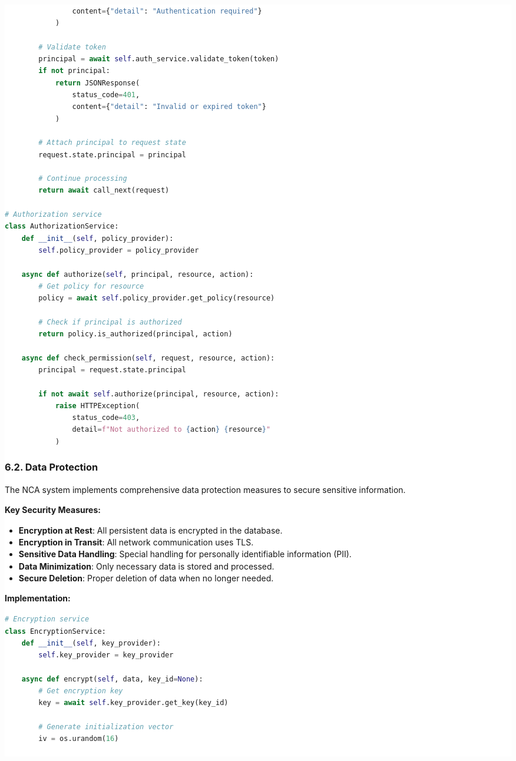 ```python
                content={"detail": "Authentication required"}
            )
            
        # Validate token
        principal = await self.auth_service.validate_token(token)
        if not principal:
            return JSONResponse(
                status_code=401,
                content={"detail": "Invalid or expired token"}
            )
            
        # Attach principal to request state
        request.state.principal = principal
        
        # Continue processing
        return await call_next(request)

# Authorization service
class AuthorizationService:
    def __init__(self, policy_provider):
        self.policy_provider = policy_provider
        
    async def authorize(self, principal, resource, action):
        # Get policy for resource
        policy = await self.policy_provider.get_policy(resource)
        
        # Check if principal is authorized
        return policy.is_authorized(principal, action)
        
    async def check_permission(self, request, resource, action):
        principal = request.state.principal
        
        if not await self.authorize(principal, resource, action):
            raise HTTPException(
                status_code=403,
                detail=f"Not authorized to {action} {resource}"
            )
```

### 6.2. Data Protection

The NCA system implements comprehensive data protection measures to secure sensitive information.

**Key Security Measures:**
- **Encryption at Rest**: All persistent data is encrypted in the database.
- **Encryption in Transit**: All network communication uses TLS.
- **Sensitive Data Handling**: Special handling for personally identifiable information (PII).
- **Data Minimization**: Only necessary data is stored and processed.
- **Secure Deletion**: Proper deletion of data when no longer needed.

**Implementation:**
```python
# Encryption service
class EncryptionService:
    def __init__(self, key_provider):
        self.key_provider = key_provider
        
    async def encrypt(self, data, key_id=None):
        # Get encryption key
        key = await self.key_provider.get_key(key_id)
        
        # Generate initialization vector
        iv = os.urandom(16)
        
```